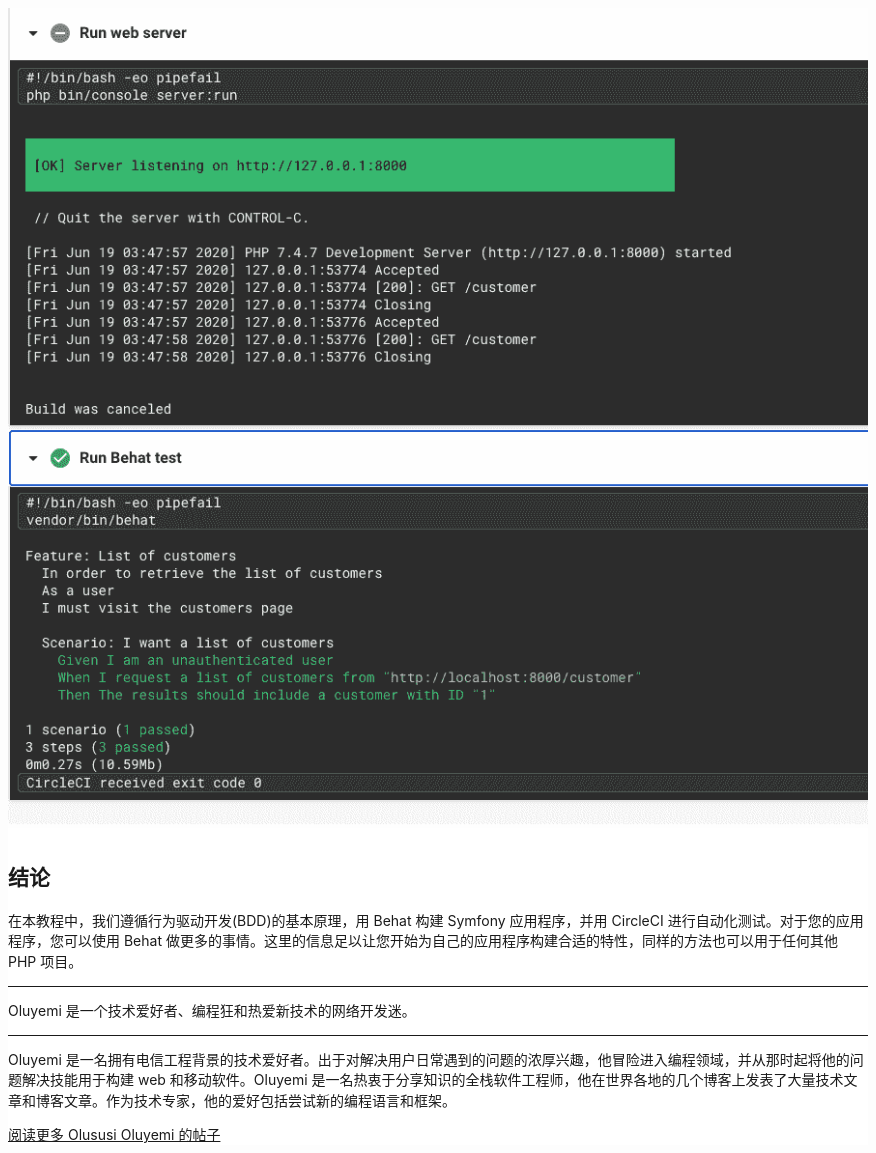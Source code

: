 ![Successful build result](img/5ea3a7a71b4bd1bd946ae91d1655641e.png)

## 结论

在本教程中，我们遵循行为驱动开发(BDD)的基本原理，用 Behat 构建 Symfony 应用程序，并用 CircleCI 进行自动化测试。对于您的应用程序，您可以使用 Behat 做更多的事情。这里的信息足以让您开始为自己的应用程序构建合适的特性，同样的方法也可以用于任何其他 PHP 项目。

* * *

Oluyemi 是一个技术爱好者、编程狂和热爱新技术的网络开发迷。

* * *

Oluyemi 是一名拥有电信工程背景的技术爱好者。出于对解决用户日常遇到的问题的浓厚兴趣，他冒险进入编程领域，并从那时起将他的问题解决技能用于构建 web 和移动软件。Oluyemi 是一名热衷于分享知识的全栈软件工程师，他在世界各地的几个博客上发表了大量技术文章和博客文章。作为技术专家，他的爱好包括尝试新的编程语言和框架。

[阅读更多 Olususi Oluyemi 的帖子](/blog/author/olususi-oluyemi/)